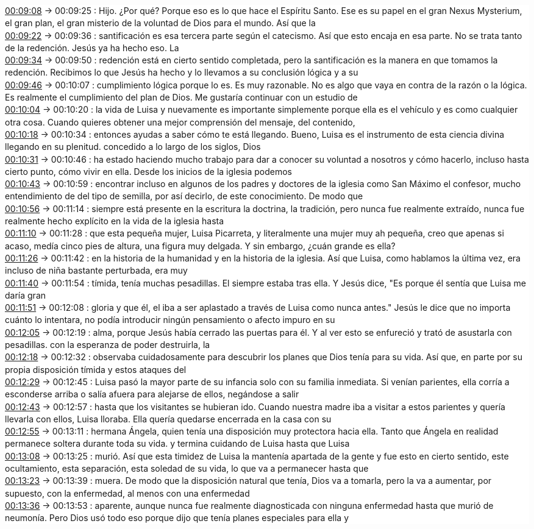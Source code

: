 [00:09:08](https://www.youtube.com/watch?v=8KdhGMzEI04&t=547.839s&t=548s) -> 00:09:25 : Hijo. ¿Por qué? Porque eso es lo que hace el Espíritu Santo. Ese es su papel en el gran Nexus Mysterium, el gran plan, el gran misterio de la voluntad de Dios para el mundo. Así que la  
[00:09:22](https://www.youtube.com/watch?v=8KdhGMzEI04&t=561.6s&t=562s) -> 00:09:36 : santificación es esa tercera parte según el catecismo. Así que esto encaja en esa parte. No se trata tanto de la redención. Jesús ya ha hecho eso. La  
[00:09:34](https://www.youtube.com/watch?v=8KdhGMzEI04&t=573.76s&t=574s) -> 00:09:50 : redención está en cierto sentido completada, pero la santificación es la manera en que tomamos la redención. Recibimos lo que Jesús ha hecho y lo llevamos a su conclusión lógica y a su  
[00:09:46](https://www.youtube.com/watch?v=8KdhGMzEI04&t=586.48s&t=586s) -> 00:10:07 : cumplimiento lógica porque lo es. Es muy razonable. No es algo que vaya en contra de la razón o la lógica. Es realmente el cumplimiento del plan de Dios. Me gustaría continuar con un estudio de  
[00:10:04](https://www.youtube.com/watch?v=8KdhGMzEI04&t=604.24s&t=604s) -> 00:10:20 : la vida de Luisa y nuevamente es importante simplemente porque ella es el vehículo y es como cualquier otra cosa. Cuando quieres obtener una mejor comprensión del mensaje, del contenido,  
[00:10:18](https://www.youtube.com/watch?v=8KdhGMzEI04&t=617.88s&t=618s) -> 00:10:34 : entonces ayudas a saber cómo te está llegando. Bueno, Luisa es el instrumento de esta ciencia divina llegando en su plenitud. concedido a lo largo de los siglos, Dios  
[00:10:31](https://www.youtube.com/watch?v=8KdhGMzEI04&t=631.0s&t=631s) -> 00:10:46 : ha estado haciendo mucho trabajo para dar a conocer su voluntad a nosotros y cómo hacerlo, incluso hasta cierto punto, cómo vivir en ella. Desde los inicios de la iglesia podemos  
[00:10:43](https://www.youtube.com/watch?v=8KdhGMzEI04&t=643.12s&t=643s) -> 00:10:59 : encontrar incluso en algunos de los padres y doctores de la iglesia como San Máximo el confesor, mucho entendimiento de del tipo de semilla, por así decirlo, de este conocimiento. De modo que  
[00:10:56](https://www.youtube.com/watch?v=8KdhGMzEI04&t=656.2s&t=656s) -> 00:11:14 : siempre está presente en la escritura la doctrina, la tradición, pero nunca fue realmente extraído, nunca fue realmente hecho explícito en la vida de la iglesia hasta  
[00:11:10](https://www.youtube.com/watch?v=8KdhGMzEI04&t=670.32s&t=670s) -> 00:11:28 : que esta pequeña mujer, Luisa Picarreta, y literalmente una mujer muy ah pequeña, creo que apenas si acaso, medía cinco pies de altura, una figura muy delgada. Y sin embargo, ¿cuán grande es ella?  
[00:11:26](https://www.youtube.com/watch?v=8KdhGMzEI04&t=685.76s&t=686s) -> 00:11:42 : en la historia de la humanidad y en la historia de la iglesia. Así que Luisa, como hablamos la última vez, era incluso de niña bastante perturbada, era muy  
[00:11:40](https://www.youtube.com/watch?v=8KdhGMzEI04&t=700.2s&t=700s) -> 00:11:54 : tímida, tenía muchas pesadillas. El siempre estaba tras ella. Y Jesús dice, "Es porque él sentía que Luisa me daría gran  
[00:11:51](https://www.youtube.com/watch?v=8KdhGMzEI04&t=710.839s&t=711s) -> 00:12:08 : gloria y que él, el iba a ser aplastado a través de Luisa como nunca antes." Jesús le dice que no importa cuánto lo intentara, no podía introducir ningún pensamiento o afecto impuro en su  
[00:12:05](https://www.youtube.com/watch?v=8KdhGMzEI04&t=725.04s&t=725s) -> 00:12:19 : alma, porque Jesús había cerrado las puertas para él. Y al ver esto se enfureció y trató de asustarla con pesadillas. con la esperanza de poder destruirla, la  
[00:12:18](https://www.youtube.com/watch?v=8KdhGMzEI04&t=737.56s&t=738s) -> 00:12:32 : observaba cuidadosamente para descubrir los planes que Dios tenía para su vida. Así que, en parte por su propia disposición tímida y estos ataques del  
[00:12:29](https://www.youtube.com/watch?v=8KdhGMzEI04&t=748.76s&t=749s) -> 00:12:45 :  Luisa pasó la mayor parte de su infancia solo con su familia inmediata. Si venían parientes, ella corría a esconderse arriba o salía afuera para alejarse de ellos, negándose a salir  
[00:12:43](https://www.youtube.com/watch?v=8KdhGMzEI04&t=762.6s&t=763s) -> 00:12:57 : hasta que los visitantes se hubieran ido. Cuando nuestra madre iba a visitar a estos parientes y quería llevarla con ellos, Luisa lloraba. Ella quería quedarse encerrada en la casa con su  
[00:12:55](https://www.youtube.com/watch?v=8KdhGMzEI04&t=775.16s&t=775s) -> 00:13:11 : hermana Ángela, quien tenía una disposición muy protectora hacia ella. Tanto que Ángela en realidad permanece soltera durante toda su vida. y termina cuidando de Luisa hasta que Luisa  
[00:13:08](https://www.youtube.com/watch?v=8KdhGMzEI04&t=787.839s&t=788s) -> 00:13:25 : murió. Así que esta timidez de Luisa la mantenía apartada de la gente y fue esto en cierto sentido, este ocultamiento, esta separación, esta soledad de su vida, lo que va a permanecer hasta que  
[00:13:23](https://www.youtube.com/watch?v=8KdhGMzEI04&t=803.24s&t=803s) -> 00:13:39 : muera. De modo que la disposición natural que tenía, Dios va a tomarla, pero la va a aumentar, por supuesto, con la enfermedad, al menos con una enfermedad  
[00:13:36](https://www.youtube.com/watch?v=8KdhGMzEI04&t=815.72s&t=816s) -> 00:13:53 : aparente, aunque nunca fue realmente diagnosticada con ninguna enfermedad hasta que murió de neumonía. Pero Dios usó todo eso porque dijo que tenía planes especiales para ella y  